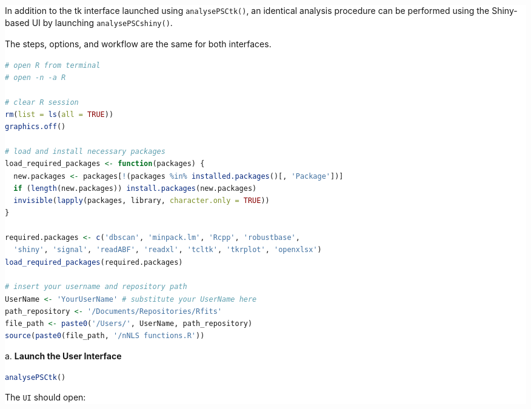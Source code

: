  In addition to the tk interface launched using `analysePSCtk()`, an identical analysis procedure can be performed using the Shiny-based UI by launching `analysePSCshiny()`.

 The steps, options, and workflow are the same for both interfaces.

  ```R
  # open R from terminal
  # open -n -a R

  # clear R session
  rm(list = ls(all = TRUE))
  graphics.off()

  # load and install necessary packages
  load_required_packages <- function(packages) {
    new.packages <- packages[!(packages %in% installed.packages()[, 'Package'])]
    if (length(new.packages)) install.packages(new.packages)
    invisible(lapply(packages, library, character.only = TRUE))
  }

  required.packages <- c('dbscan', 'minpack.lm', 'Rcpp', 'robustbase',
    'shiny', 'signal', 'readABF', 'readxl', 'tcltk', 'tkrplot', 'openxlsx')
  load_required_packages(required.packages)

  # insert your username and repository path
  UserName <- 'YourUserName' # substitute your UserName here
  path_repository <- '/Documents/Repositories/Rfits'
  file_path <- paste0('/Users/', UserName, path_repository)
  source(paste0(file_path, '/nNLS functions.R'))
  ```

  a. **Launch the User Interface**  

  ```R
  analysePSCtk()
  ```

  The `UI` should open:
